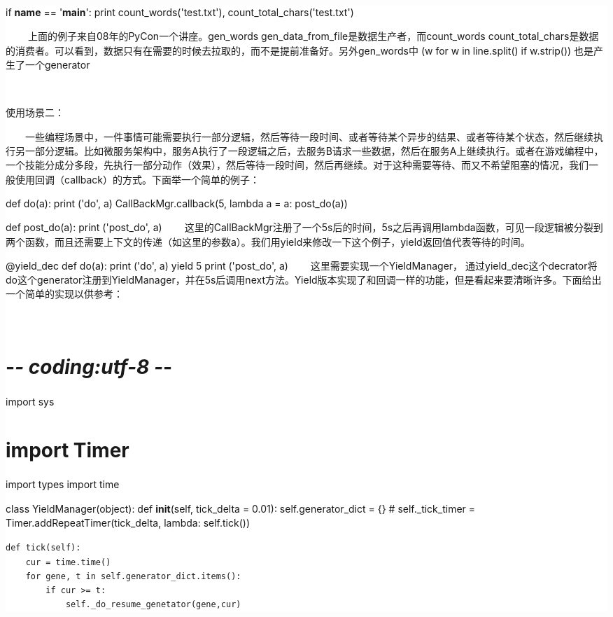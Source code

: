 if __name__ == '__main__':
    print count_words('test.txt'), count_total_chars('test.txt')


 　　上面的例子来自08年的PyCon一个讲座。gen_words gen_data_from_file是数据生产者，而count_words count_total_chars是数据的消费者。可以看到，数据只有在需要的时候去拉取的，而不是提前准备好。另外gen_words中 (w for w in line.split() if w.strip()) 也是产生了一个generator

 

使用场景二：

　　一些编程场景中，一件事情可能需要执行一部分逻辑，然后等待一段时间、或者等待某个异步的结果、或者等待某个状态，然后继续执行另一部分逻辑。比如微服务架构中，服务A执行了一段逻辑之后，去服务B请求一些数据，然后在服务A上继续执行。或者在游戏编程中，一个技能分成分多段，先执行一部分动作（效果），然后等待一段时间，然后再继续。对于这种需要等待、而又不希望阻塞的情况，我们一般使用回调（callback）的方式。下面举一个简单的例子：

def do(a):
    print ('do', a)
    CallBackMgr.callback(5, lambda a = a: post_do(a))

def post_do(a):
    print ('post_do', a)
　　这里的CallBackMgr注册了一个5s后的时间，5s之后再调用lambda函数，可见一段逻辑被分裂到两个函数，而且还需要上下文的传递（如这里的参数a）。我们用yield来修改一下这个例子，yield返回值代表等待的时间。

@yield_dec
def do(a):
    print ('do', a)
    yield 5
    print ('post_do', a)
　　这里需要实现一个YieldManager， 通过yield_dec这个decrator将do这个generator注册到YieldManager，并在5s后调用next方法。Yield版本实现了和回调一样的功能，但是看起来要清晰许多。下面给出一个简单的实现以供参考：

 　　

 

# -*- coding:utf-8 -*-
import sys
# import Timer
import types
import time

class YieldManager(object):
    def __init__(self, tick_delta = 0.01):
        self.generator_dict = {}
        # self._tick_timer = Timer.addRepeatTimer(tick_delta, lambda: self.tick())

    def tick(self):
        cur = time.time()
        for gene, t in self.generator_dict.items():
            if cur >= t:
                self._do_resume_genetator(gene,cur)
     